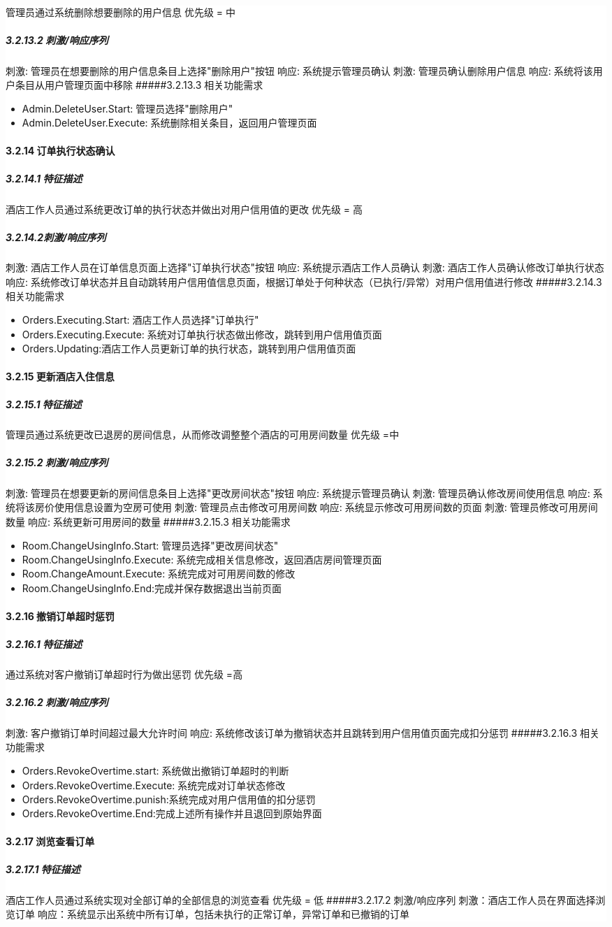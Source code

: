 管理员通过系统删除想要删除的用户信息
优先级 = 中
##### 3.2.13.2  刺激/响应序列
刺激: 管理员在想要删除的用户信息条目上选择"删除用户"按钮
响应: 系统提示管理员确认
刺激: 管理员确认删除用户信息
响应: 系统将该用户条目从用户管理页面中移除
#####3.2.13.3 相关功能需求
* Admin.DeleteUser.Start: 管理员选择"删除用户"
* Admin.DeleteUser.Execute: 系统删除相关条目，返回用户管理页面
#### 3.2.14 订单执行状态确认
##### 3.2.14.1 特征描述
酒店工作人员通过系统更改订单的执行状态并做出对用户信用值的更改
优先级 = 高
##### 3.2.14.2刺激/响应序列
刺激: 酒店工作人员在订单信息页面上选择"订单执行状态"按钮
响应: 系统提示酒店工作人员确认
刺激: 酒店工作人员确认修改订单执行状态
响应: 系统修改订单状态并且自动跳转用户信用值信息页面，根据订单处于何种状态（已执行/异常）对用户信用值进行修改
#####3.2.14.3 相关功能需求
* Orders.Executing.Start: 酒店工作人员选择"订单执行"
* Orders.Executing.Execute: 系统对订单执行状态做出修改，跳转到用户信用值页面
* Orders.Updating:酒店工作人员更新订单的执行状态，跳转到用户信用值页面
#### 3.2.15 更新酒店入住信息
##### 3.2.15.1 特征描述
管理员通过系统更改已退房的房间信息，从而修改调整整个酒店的可用房间数量
优先级 =中
##### 3.2.15.2  刺激/响应序列
刺激: 管理员在想要更新的房间信息条目上选择"更改房间状态"按钮
响应: 系统提示管理员确认
刺激: 管理员确认修改房间使用信息
响应: 系统将该房价使用信息设置为空房可使用
刺激: 管理员点击修改可用房间数
响应: 系统显示修改可用房间数的页面
刺激: 管理员修改可用房间数量
响应: 系统更新可用房间的数量
#####3.2.15.3 相关功能需求
* Room.ChangeUsingInfo.Start: 管理员选择"更改房间状态"
* Room.ChangeUsingInfo.Execute: 系统完成相关信息修改，返回酒店房间管理页面
* Room.ChangeAmount.Execute: 系统完成对可用房间数的修改
* Room.ChangeUsingInfo.End:完成并保存数据退出当前页面
#### 3.2.16 撤销订单超时惩罚
##### 3.2.16.1 特征描述
通过系统对客户撤销订单超时行为做出惩罚
优先级 =高
##### 3.2.16.2  刺激/响应序列
刺激: 客户撤销订单时间超过最大允许时间
响应: 系统修改该订单为撤销状态并且跳转到用户信用值页面完成扣分惩罚
#####3.2.16.3 相关功能需求
* Orders.RevokeOvertime.start: 系统做出撤销订单超时的判断
* Orders.RevokeOvertime.Execute: 系统完成对订单状态修改
* Orders.RevokeOvertime.punish:系统完成对用户信用值的扣分惩罚
* Orders.RevokeOvertime.End:完成上述所有操作并且退回到原始界面
#### 3.2.17 浏览查看订单
##### 3.2.17.1 特征描述
酒店工作人员通过系统实现对全部订单的全部信息的浏览查看
优先级 = 低
#####3.2.17.2 刺激/响应序列
刺激：酒店工作人员在界面选择浏览订单
响应：系统显示出系统中所有订单，包括未执行的正常订单，异常订单和已撤销的订单